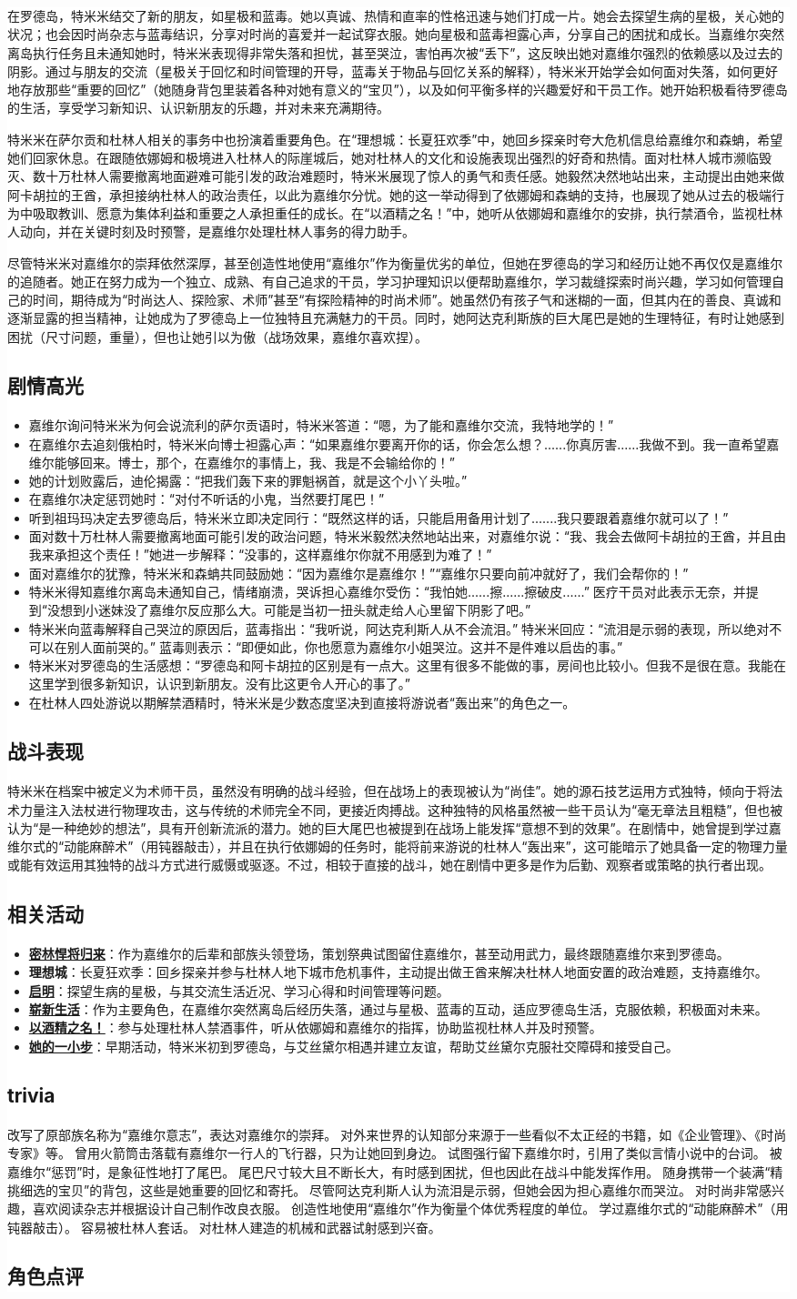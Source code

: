 在罗德岛，特米米结交了新的朋友，如星极和蓝毒。她以真诚、热情和直率的性格迅速与她们打成一片。她会去探望生病的星极，关心她的状况；也会因时尚杂志与蓝毒结识，分享对时尚的喜爱并一起试穿衣服。她向星极和蓝毒袒露心声，分享自己的困扰和成长。当嘉维尔突然离岛执行任务且未通知她时，特米米表现得非常失落和担忧，甚至哭泣，害怕再次被“丢下”，这反映出她对嘉维尔强烈的依赖感以及过去的阴影。通过与朋友的交流（星极关于回忆和时间管理的开导，蓝毒关于物品与回忆关系的解释），特米米开始学会如何面对失落，如何更好地存放那些“重要的回忆”（她随身背包里装着各种对她有意义的“宝贝”），以及如何平衡多样的兴趣爱好和干员工作。她开始积极看待罗德岛的生活，享受学习新知识、认识新朋友的乐趣，并对未来充满期待。

特米米在萨尔贡和杜林人相关的事务中也扮演着重要角色。在“理想城：长夏狂欢季”中，她回乡探亲时夸大危机信息给嘉维尔和森蚺，希望她们回家休息。在跟随依娜姆和极境进入杜林人的际崖城后，她对杜林人的文化和设施表现出强烈的好奇和热情。面对杜林人城市濒临毁灭、数十万杜林人需要撤离地面避难可能引发的政治难题时，特米米展现了惊人的勇气和责任感。她毅然决然地站出来，主动提出由她来做阿卡胡拉的王酋，承担接纳杜林人的政治责任，以此为嘉维尔分忧。她的这一举动得到了依娜姆和森蚺的支持，也展现了她从过去的极端行为中吸取教训、愿意为集体利益和重要之人承担重任的成长。在“以酒精之名！”中，她听从依娜姆和嘉维尔的安排，执行禁酒令，监视杜林人动向，并在关键时刻及时预警，是嘉维尔处理杜林人事务的得力助手。

尽管特米米对嘉维尔的崇拜依然深厚，甚至创造性地使用“嘉维尔”作为衡量优劣的单位，但她在罗德岛的学习和经历让她不再仅仅是嘉维尔的追随者。她正在努力成为一个独立、成熟、有自己追求的干员，学习护理知识以便帮助嘉维尔，学习裁缝探索时尚兴趣，学习如何管理自己的时间，期待成为“时尚达人、探险家、术师”甚至“有探险精神的时尚术师”。她虽然仍有孩子气和迷糊的一面，但其内在的善良、真诚和逐渐显露的担当精神，让她成为了罗德岛上一位独特且充满魅力的干员。同时，她阿达克利斯族的巨大尾巴是她的生理特征，有时让她感到困扰（尺寸问题，重量），但也让她引以为傲（战场效果，嘉维尔喜欢捏）。
## 剧情高光
- 嘉维尔询问特米米为何会说流利的萨尔贡语时，特米米答道：“嗯，为了能和嘉维尔交流，我特地学的！”
- 在嘉维尔去追刻俄柏时，特米米向博士袒露心声：“如果嘉维尔要离开你的话，你会怎么想？......你真厉害......我做不到。我一直希望嘉维尔能够回来。博士，那个，在嘉维尔的事情上，我、我是不会输给你的！”
- 她的计划败露后，迪伦揭露：“把我们轰下来的罪魁祸首，就是这个小丫头啦。”
- 在嘉维尔决定惩罚她时：“对付不听话的小鬼，当然要打尾巴！”
- 听到祖玛玛决定去罗德岛后，特米米立即决定同行：“既然这样的话，只能启用备用计划了.......我只要跟着嘉维尔就可以了！”
- 面对数十万杜林人需要撤离地面可能引发的政治问题，特米米毅然决然地站出来，对嘉维尔说：“我、我会去做阿卡胡拉的王酋，并且由我来承担这个责任！”她进一步解释：“没事的，这样嘉维尔你就不用感到为难了！”
- 面对嘉维尔的犹豫，特米米和森蚺共同鼓励她：“因为嘉维尔是嘉维尔！”“嘉维尔只要向前冲就好了，我们会帮你的！”
- 特米米得知嘉维尔离岛未通知自己，情绪崩溃，哭诉担心嘉维尔受伤：“我怕她......擦......擦破皮......” 医疗干员对此表示无奈，并提到“没想到小迷妹没了嘉维尔反应那么大。可能是当初一扭头就走给人心里留下阴影了吧。”
- 特米米向蓝毒解释自己哭泣的原因后，蓝毒指出：“我听说，阿达克利斯人从不会流泪。” 特米米回应：“流泪是示弱的表现，所以绝对不可以在别人面前哭的。” 蓝毒则表示：“即便如此，你也愿意为嘉维尔小姐哭泣。这并不是件难以启齿的事。”
- 特米米对罗德岛的生活感想：“罗德岛和阿卡胡拉的区别是有一点大。这里有很多不能做的事，房间也比较小。但我不是很在意。我能在这里学到很多新知识，认识到新朋友。没有比这更令人开心的事了。”
- 在杜林人四处游说以期解禁酒精时，特米米是少数态度坚决到直接将游说者“轰出来”的角色之一。
## 战斗表现
特米米在档案中被定义为术师干员，虽然没有明确的战斗经验，但在战场上的表现被认为“尚佳”。她的源石技艺运用方式独特，倾向于将法术力量注入法杖进行物理攻击，这与传统的术师完全不同，更接近肉搏战。这种独特的风格虽然被一些干员认为“毫无章法且粗糙”，但也被认为“是一种绝妙的想法”，具有开创新流派的潜力。她的巨大尾巴也被提到在战场上能发挥“意想不到的效果”。在剧情中，她曾提到学过嘉维尔式的“动能麻醉术”（用钝器敲击），并且在执行依娜姆的任务时，能将前来游说的杜林人“轰出来”，这可能暗示了她具备一定的物理力量或能有效运用其独特的战斗方式进行威慑或驱逐。不过，相较于直接的战斗，她在剧情中更多是作为后勤、观察者或策略的执行者出现。
## 相关活动
-   **[密林悍将归来](../stories/act12d0.md)**：作为嘉维尔的后辈和部族头领登场，策划祭典试图留住嘉维尔，甚至动用武力，最终跟随嘉维尔来到罗德岛。
-   **理想城**：长夏狂欢季：回乡探亲并参与杜林人地下城市危机事件，主动提出做王酋来解决杜林人地面安置的政治难题，支持嘉维尔。
-   **[启明](../stories/story_astesi_set_1.md)**：探望生病的星极，与其交流生活近况、学习心得和时间管理等问题。
-   **[崭新生活](../stories/story_tomimi_set_1.md)**：作为主要角色，在嘉维尔突然离岛后经历失落，通过与星极、蓝毒的互动，适应罗德岛生活，克服依赖，积极面对未来。
-   **[以酒精之名！](../stories/story_gvial2_set_1.md)**：参与处理杜林人禁酒事件，听从依娜姆和嘉维尔的指挥，协助监视杜林人并及时预警。
-   **[她的一小步](../stories/story_estell_set_1.md)**：早期活动，特米米初到罗德岛，与艾丝黛尔相遇并建立友谊，帮助艾丝黛尔克服社交障碍和接受自己。
## trivia
改写了原部族名称为“嘉维尔意志”，表达对嘉维尔的崇拜。
对外来世界的认知部分来源于一些看似不太正经的书籍，如《企业管理》、《时尚专家》等。
曾用火箭筒击落载有嘉维尔一行人的飞行器，只为让她回到身边。
试图强行留下嘉维尔时，引用了类似言情小说中的台词。
被嘉维尔“惩罚”时，是象征性地打了尾巴。
尾巴尺寸较大且不断长大，有时感到困扰，但也因此在战斗中能发挥作用。
随身携带一个装满“精挑细选的宝贝”的背包，这些是她重要的回忆和寄托。
尽管阿达克利斯人认为流泪是示弱，但她会因为担心嘉维尔而哭泣。
对时尚非常感兴趣，喜欢阅读杂志并根据设计自己制作改良衣服。
创造性地使用“嘉维尔”作为衡量个体优秀程度的单位。
学过嘉维尔式的“动能麻醉术”（用钝器敲击）。
容易被杜林人套话。
对杜林人建造的机械和武器试射感到兴奋。
## 角色点评